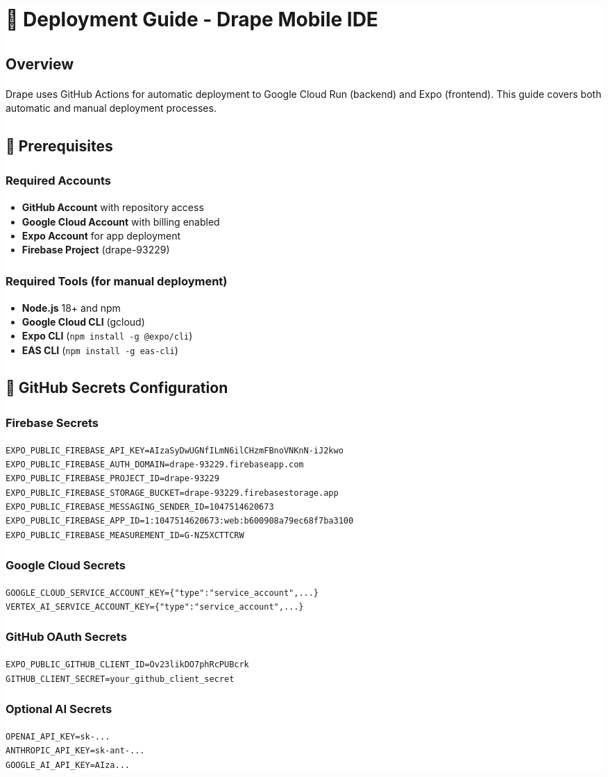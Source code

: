 # 🚀 Deployment Guide - Drape Mobile IDE

## Overview

Drape uses GitHub Actions for automatic deployment to Google Cloud Run (backend) and Expo (frontend). This guide covers both automatic and manual deployment processes.

## 🔧 Prerequisites

### Required Accounts
- **GitHub Account** with repository access
- **Google Cloud Account** with billing enabled
- **Expo Account** for app deployment
- **Firebase Project** (drape-93229)

### Required Tools (for manual deployment)
- **Node.js** 18+ and npm
- **Google Cloud CLI** (gcloud)
- **Expo CLI** (`npm install -g @expo/cli`)
- **EAS CLI** (`npm install -g eas-cli`)

## 🔑 GitHub Secrets Configuration

### Firebase Secrets
```
EXPO_PUBLIC_FIREBASE_API_KEY=AIzaSyDwUGNfILmN6ilCHzmFBnoVNKnN-iJ2kwo
EXPO_PUBLIC_FIREBASE_AUTH_DOMAIN=drape-93229.firebaseapp.com
EXPO_PUBLIC_FIREBASE_PROJECT_ID=drape-93229
EXPO_PUBLIC_FIREBASE_STORAGE_BUCKET=drape-93229.firebasestorage.app
EXPO_PUBLIC_FIREBASE_MESSAGING_SENDER_ID=1047514620673
EXPO_PUBLIC_FIREBASE_APP_ID=1:1047514620673:web:b600908a79ec68f7ba3100
EXPO_PUBLIC_FIREBASE_MEASUREMENT_ID=G-NZ5XCTTCRW
```

### Google Cloud Secrets
```
GOOGLE_CLOUD_SERVICE_ACCOUNT_KEY={"type":"service_account",...}
VERTEX_AI_SERVICE_ACCOUNT_KEY={"type":"service_account",...}
```

### GitHub OAuth Secrets
```
EXPO_PUBLIC_GITHUB_CLIENT_ID=Ov23likDO7phRcPUBcrk
GITHUB_CLIENT_SECRET=your_github_client_secret
```

### Optional AI Secrets
```
OPENAI_API_KEY=sk-...
ANTHROPIC_API_KEY=sk-ant-...
GOOGLE_AI_API_KEY=AIza...
```
